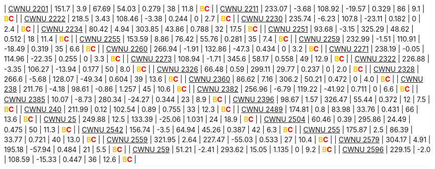 | [CWNU 2201](/_clusters/cwnu2201/) | 151.7 | 3.9 | 67.69 | 54.03 | 0.279 | 38 | 11.8 | <span style="color: #FFC300; font-weight: bold;">B</span><span style="color: red; font-weight: bold;">C</span> |
| [CWNU 2211](/_clusters/cwnu2211/) | 233.07 | -3.68 | 108.92 | -19.57 | 0.329 | 86 | 9.1 | <span style="color: #FFC300; font-weight: bold;">B</span><span style="color: red; font-weight: bold;">C</span> |
| [CWNU 2222](/_clusters/cwnu2222/) | 218.5 | 3.43 | 108.46 | -3.38 | 0.244 | 0 | 2.7 | <span style="color: #FFC300; font-weight: bold;">B</span><span style="color: red; font-weight: bold;">C</span> |
| [CWNU 2230](/_clusters/cwnu2230/) | 235.74 | -6.23 | 107.8 | -23.11 | 0.182 | 0 | 2.4 | <span style="color: #FFC300; font-weight: bold;">B</span><span style="color: red; font-weight: bold;">C</span> |
| [CWNU 2234](/_clusters/cwnu2234/) | 80.42 | 4.94 | 303.85 | 43.86 | 0.788 | 32 | 17.5 | <span style="color: #FFC300; font-weight: bold;">B</span><span style="color: red; font-weight: bold;">C</span> |
| [CWNU 2251](/_clusters/cwnu2251/) | 93.68 | -3.15 | 325.29 | 48.62 | 0.512 | 18 | 11.4 | <span style="color: #FFC300; font-weight: bold;">B</span><span style="color: red; font-weight: bold;">C</span> |
| [CWNU 2255](/_clusters/cwnu2255/) | 153.59 | 8.86 | 76.42 | 55.76 | 0.281 | 35 | 7.4 | <span style="color: #FFC300; font-weight: bold;">B</span><span style="color: red; font-weight: bold;">C</span> |
| [CWNU 2259](/_clusters/cwnu2259/) | 232.99 | -1.51 | 110.91 | -18.49 | 0.319 | 35 | 6.6 | <span style="color: #FFC300; font-weight: bold;">B</span><span style="color: red; font-weight: bold;">C</span> |
| [CWNU 2260](/_clusters/cwnu2260/) | 266.94 | -1.91 | 132.86 | -47.3 | 0.434 | 0 | 3.2 | <span style="color: #FFC300; font-weight: bold;">B</span><span style="color: red; font-weight: bold;">C</span> |
| [CWNU 2271](/_clusters/cwnu2271/) | 238.19 | -0.05 | 114.96 | -22.35 | 0.255 | 0 | 3.3 | <span style="color: #FFC300; font-weight: bold;">B</span><span style="color: red; font-weight: bold;">C</span> |
| [CWNU 2273](/_clusters/cwnu2273/) | 108.94 | -1.71 | 345.6 | 58.17 | 0.558 | 49 | 12.9 | <span style="color: #FFC300; font-weight: bold;">B</span><span style="color: red; font-weight: bold;">C</span> |
| [CWNU 2322](/_clusters/cwnu2322/) | 226.88 | -3.35 | 106.27 | -13.94 | 0.177 | 50 | 8.0 | <span style="color: #FFC300; font-weight: bold;">B</span><span style="color: red; font-weight: bold;">C</span> |
| [CWNU 2326](/_clusters/cwnu2326/) | 66.48 | 0.59 | 299.11 | 29.77 | 0.237 | 0 | 2.0 | <span style="color: #FFC300; font-weight: bold;">B</span><span style="color: red; font-weight: bold;">C</span> |
| [CWNU 2328](/_clusters/cwnu2328/) | 266.6 | -5.68 | 128.07 | -49.34 | 0.604 | 39 | 13.6 | <span style="color: #FFC300; font-weight: bold;">B</span><span style="color: red; font-weight: bold;">C</span> |
| [CWNU 2360](/_clusters/cwnu2360/) | 86.62 | 7.16 | 306.2 | 50.21 | 0.472 | 0 | 4.0 | <span style="color: #FFC300; font-weight: bold;">B</span><span style="color: red; font-weight: bold;">C</span> |
| [CWNU 238](/_clusters/cwnu238/) | 211.76 | -4.18 | 98.61 | -0.86 | 1.257 | 45 | 10.6 | <span style="color: #FFC300; font-weight: bold;">B</span><span style="color: red; font-weight: bold;">C</span> |
| [CWNU 2382](/_clusters/cwnu2382/) | 256.96 | -6.79 | 119.22 | -41.92 | 0.711 | 0 | 6.6 | <span style="color: #FFC300; font-weight: bold;">B</span><span style="color: red; font-weight: bold;">C</span> |
| [CWNU 2385](/_clusters/cwnu2385/) | 10.07 | -8.73 | 280.34 | -24.27 | 0.344 | 23 | 8.9 | <span style="color: #FFC300; font-weight: bold;">B</span><span style="color: red; font-weight: bold;">C</span> |
| [CWNU 2396](/_clusters/cwnu2396/) | 98.67 | 1.57 | 326.47 | 55.44 | 0.372 | 12 | 7.5 | <span style="color: #FFC300; font-weight: bold;">B</span><span style="color: red; font-weight: bold;">C</span> |
| [CWNU 240](/_clusters/cwnu240/) | 211.99 | 0.12 | 102.54 | 0.89 | 0.755 | 33 | 12.3 | <span style="color: #FFC300; font-weight: bold;">B</span><span style="color: red; font-weight: bold;">C</span> |
| [CWNU 2489](/_clusters/cwnu2489/) | 174.81 | 0.8 | 83.98 | 33.76 | 0.431 | 66 | 13.6 | <span style="color: #FFC300; font-weight: bold;">B</span><span style="color: red; font-weight: bold;">C</span> |
| [CWNU 25](/_clusters/cwnu25/) | 249.88 | 12.5 | 133.39 | -25.06 | 1.031 | 24 | 18.9 | <span style="color: #FFC300; font-weight: bold;">B</span><span style="color: red; font-weight: bold;">C</span> |
| [CWNU 2504](/_clusters/cwnu2504/) | 60.46 | 0.39 | 295.86 | 24.49 | 0.475 | 50 | 11.3 | <span style="color: #FFC300; font-weight: bold;">B</span><span style="color: red; font-weight: bold;">C</span> |
| [CWNU 2542](/_clusters/cwnu2542/) | 156.74 | -3.5 | 64.94 | 45.26 | 0.387 | 42 | 6.3 | <span style="color: #FFC300; font-weight: bold;">B</span><span style="color: red; font-weight: bold;">C</span> |
| [CWNU 255](/_clusters/cwnu255/) | 175.87 | 2.5 | 86.39 | 33.77 | 0.721 | 40 | 13.0 | <span style="color: #FFC300; font-weight: bold;">B</span><span style="color: red; font-weight: bold;">C</span> |
| [CWNU 2559](/_clusters/cwnu2559/) | 321.95 | 2.64 | 227.47 | -55.03 | 0.533 | 27 | 10.4 | <span style="color: #FFC300; font-weight: bold;">B</span><span style="color: red; font-weight: bold;">C</span> |
| [CWNU 2579](/_clusters/cwnu2579/) | 304.17 | 4.91 | 195.18 | -57.94 | 0.484 | 21 | 5.5 | <span style="color: #FFC300; font-weight: bold;">B</span><span style="color: red; font-weight: bold;">C</span> |
| [CWNU 259](/_clusters/cwnu259/) | 51.21 | -2.41 | 293.62 | 15.05 | 1.135 | 0 | 9.2 | <span style="color: #FFC300; font-weight: bold;">B</span><span style="color: red; font-weight: bold;">C</span> |
| [CWNU 2596](/_clusters/cwnu2596/) | 229.15 | -2.0 | 108.59 | -15.33 | 0.447 | 36 | 12.6 | <span style="color: #FFC300; font-weight: bold;">B</span><span style="color: red; font-weight: bold;">C</span> |